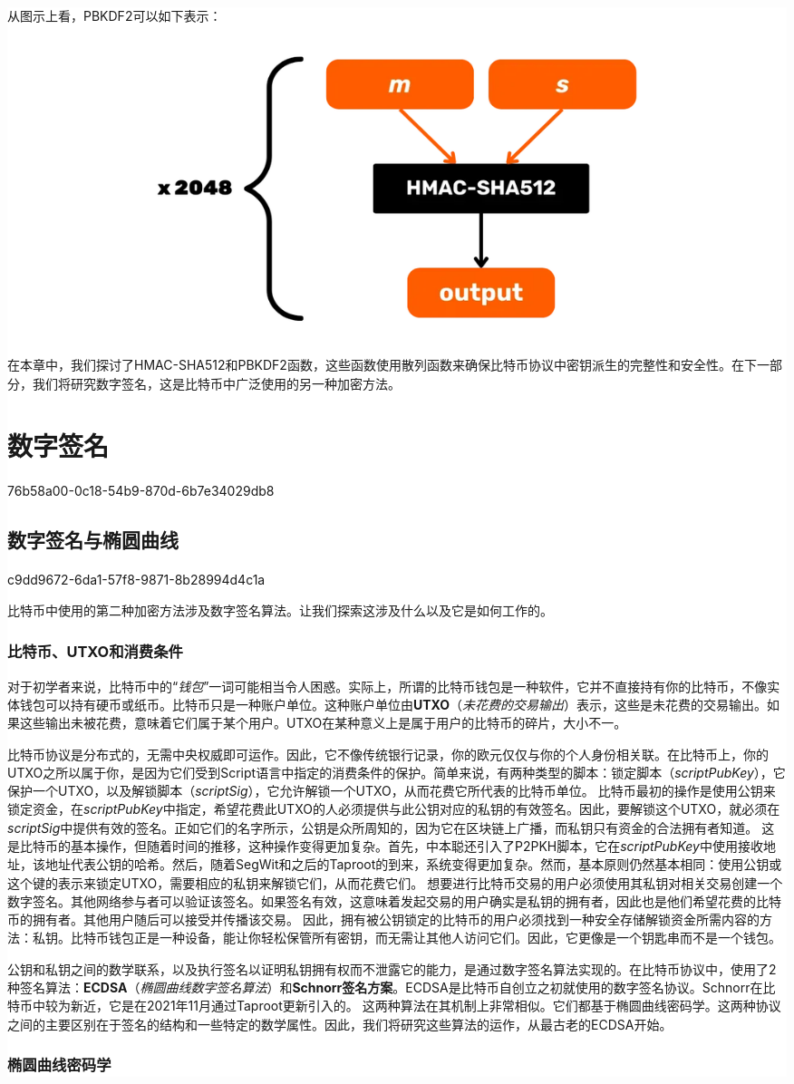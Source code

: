 从图示上看，PBKDF2可以如下表示：

![CYP201](assets/fr/013.webp)

在本章中，我们探讨了HMAC-SHA512和PBKDF2函数，这些函数使用散列函数来确保比特币协议中密钥派生的完整性和安全性。在下一部分，我们将研究数字签名，这是比特币中广泛使用的另一种加密方法。

# 数字签名

<partId>76b58a00-0c18-54b9-870d-6b7e34029db8</partId>

## 数字签名与椭圆曲线

<chapterId>c9dd9672-6da1-57f8-9871-8b28994d4c1a</chapterId>

比特币中使用的第二种加密方法涉及数字签名算法。让我们探索这涉及什么以及它是如何工作的。

### 比特币、UTXO和消费条件

对于初学者来说，比特币中的“_钱包_”一词可能相当令人困惑。实际上，所谓的比特币钱包是一种软件，它并不直接持有你的比特币，不像实体钱包可以持有硬币或纸币。比特币只是一种账户单位。这种账户单位由**UTXO**（_未花费的交易输出_）表示，这些是未花费的交易输出。如果这些输出未被花费，意味着它们属于某个用户。UTXO在某种意义上是属于用户的比特币的碎片，大小不一。

比特币协议是分布式的，无需中央权威即可运作。因此，它不像传统银行记录，你的欧元仅仅与你的个人身份相关联。在比特币上，你的UTXO之所以属于你，是因为它们受到Script语言中指定的消费条件的保护。简单来说，有两种类型的脚本：锁定脚本（_scriptPubKey_），它保护一个UTXO，以及解锁脚本（_scriptSig_），它允许解锁一个UTXO，从而花费它所代表的比特币单位。
比特币最初的操作是使用公钥来锁定资金，在*scriptPubKey*中指定，希望花费此UTXO的人必须提供与此公钥对应的私钥的有效签名。因此，要解锁这个UTXO，就必须在*scriptSig*中提供有效的签名。正如它们的名字所示，公钥是众所周知的，因为它在区块链上广播，而私钥只有资金的合法拥有者知道。
这是比特币的基本操作，但随着时间的推移，这种操作变得更加复杂。首先，中本聪还引入了P2PKH脚本，它在*scriptPubKey*中使用接收地址，该地址代表公钥的哈希。然后，随着SegWit和之后的Taproot的到来，系统变得更加复杂。然而，基本原则仍然基本相同：使用公钥或这个键的表示来锁定UTXO，需要相应的私钥来解锁它们，从而花费它们。
想要进行比特币交易的用户必须使用其私钥对相关交易创建一个数字签名。其他网络参与者可以验证该签名。如果签名有效，这意味着发起交易的用户确实是私钥的拥有者，因此也是他们希望花费的比特币的拥有者。其他用户随后可以接受并传播该交易。
因此，拥有被公钥锁定的比特币的用户必须找到一种安全存储解锁资金所需内容的方法：私钥。比特币钱包正是一种设备，能让你轻松保管所有密钥，而无需让其他人访问它们。因此，它更像是一个钥匙串而不是一个钱包。

公钥和私钥之间的数学联系，以及执行签名以证明私钥拥有权而不泄露它的能力，是通过数字签名算法实现的。在比特币协议中，使用了2种签名算法：**ECDSA**（_椭圆曲线数字签名算法_）和**Schnorr签名方案**。ECDSA是比特币自创立之初就使用的数字签名协议。Schnorr在比特币中较为新近，它是在2021年11月通过Taproot更新引入的。
这两种算法在其机制上非常相似。它们都基于椭圆曲线密码学。这两种协议之间的主要区别在于签名的结构和一些特定的数学属性。因此，我们将研究这些算法的运作，从最古老的ECDSA开始。

### 椭圆曲线密码学
